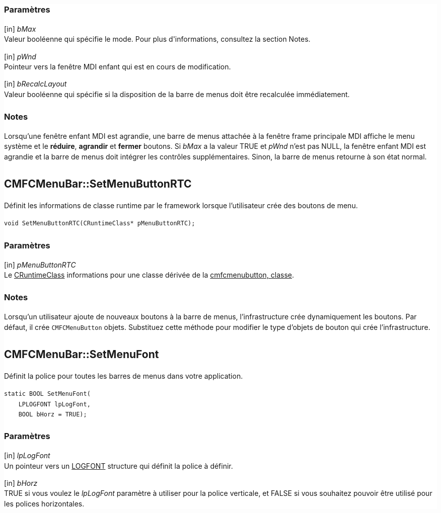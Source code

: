 ### <a name="parameters"></a>Paramètres  
 [in] *bMax*  
 Valeur booléenne qui spécifie le mode. Pour plus d'informations, consultez la section Notes.  
  
 [in] *pWnd*  
 Pointeur vers la fenêtre MDI enfant qui est en cours de modification.  
  
 [in] *bRecalcLayout*  
 Valeur booléenne qui spécifie si la disposition de la barre de menus doit être recalculée immédiatement.  
  
### <a name="remarks"></a>Notes  
 Lorsqu’une fenêtre enfant MDI est agrandie, une barre de menus attachée à la fenêtre frame principale MDI affiche le menu système et le **réduire**, **agrandir** et **fermer** boutons. Si *bMax* a la valeur TRUE et *pWnd* n’est pas NULL, la fenêtre enfant MDI est agrandie et la barre de menus doit intégrer les contrôles supplémentaires. Sinon, la barre de menus retourne à son état normal.  
  
##  <a name="setmenubuttonrtc"></a>  CMFCMenuBar::SetMenuButtonRTC  
 Définit les informations de classe runtime par le framework lorsque l’utilisateur crée des boutons de menu.  
  
```  
void SetMenuButtonRTC(CRuntimeClass* pMenuButtonRTC);
```  
  
### <a name="parameters"></a>Paramètres  
 [in] *pMenuButtonRTC*  
 Le [CRuntimeClass](../../mfc/reference/cruntimeclass-structure.md) informations pour une classe dérivée de la [cmfcmenubutton, classe](../../mfc/reference/cmfcmenubutton-class.md).  
  
### <a name="remarks"></a>Notes  
 Lorsqu’un utilisateur ajoute de nouveaux boutons à la barre de menus, l’infrastructure crée dynamiquement les boutons. Par défaut, il crée `CMFCMenuButton` objets. Substituez cette méthode pour modifier le type d’objets de bouton qui crée l’infrastructure.  
  
##  <a name="setmenufont"></a>  CMFCMenuBar::SetMenuFont  
 Définit la police pour toutes les barres de menus dans votre application.  
  
```  
static BOOL SetMenuFont(
    LPLOGFONT lpLogFont,  
    BOOL bHorz = TRUE);
```  
  
### <a name="parameters"></a>Paramètres  
 [in] *lpLogFont*  
 Un pointeur vers un [LOGFONT](http://msdn.microsoft.com/library/windows/desktop/bb773327) structure qui définit la police à définir.  
  
 [in] *bHorz*  
 TRUE si vous voulez le *lpLogFont* paramètre à utiliser pour la police verticale, et FALSE si vous souhaitez pouvoir être utilisé pour les polices horizontales.  
  